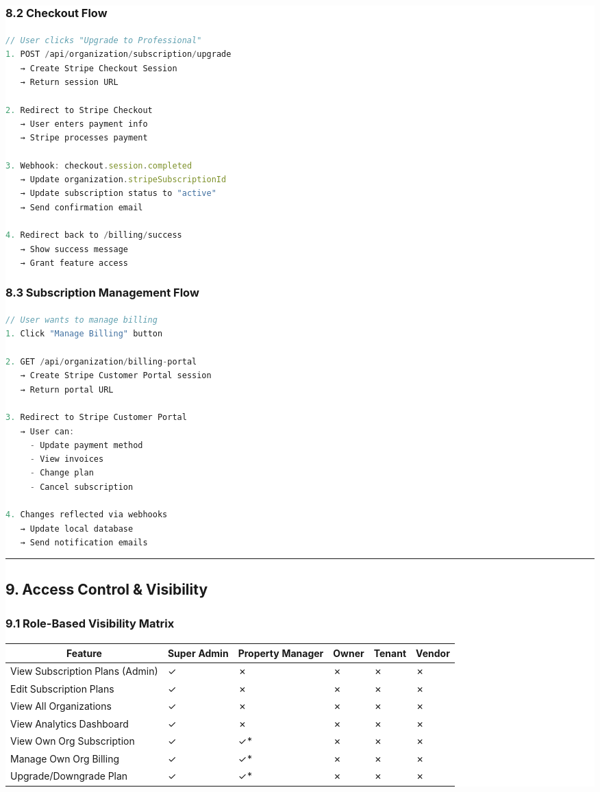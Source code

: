 ### 8.2 Checkout Flow
```typescript
// User clicks "Upgrade to Professional"
1. POST /api/organization/subscription/upgrade
   → Create Stripe Checkout Session
   → Return session URL

2. Redirect to Stripe Checkout
   → User enters payment info
   → Stripe processes payment

3. Webhook: checkout.session.completed
   → Update organization.stripeSubscriptionId
   → Update subscription status to "active"
   → Send confirmation email

4. Redirect back to /billing/success
   → Show success message
   → Grant feature access
```

### 8.3 Subscription Management Flow
```typescript
// User wants to manage billing
1. Click "Manage Billing" button

2. GET /api/organization/billing-portal
   → Create Stripe Customer Portal session
   → Return portal URL

3. Redirect to Stripe Customer Portal
   → User can:
     - Update payment method
     - View invoices
     - Change plan
     - Cancel subscription

4. Changes reflected via webhooks
   → Update local database
   → Send notification emails
```

---

## 9. Access Control & Visibility

### 9.1 Role-Based Visibility Matrix

| Feature | Super Admin | Property Manager | Owner | Tenant | Vendor |
|---------|------------|------------------|-------|--------|--------|
| View Subscription Plans (Admin) | ✓ | ✗ | ✗ | ✗ | ✗ |
| Edit Subscription Plans | ✓ | ✗ | ✗ | ✗ | ✗ |
| View All Organizations | ✓ | ✗ | ✗ | ✗ | ✗ |
| View Analytics Dashboard | ✓ | ✗ | ✗ | ✗ | ✗ |
| View Own Org Subscription | ✓ | ✓* | ✗ | ✗ | ✗ |
| Manage Own Org Billing | ✓ | ✓* | ✗ | ✗ | ✗ |
| Upgrade/Downgrade Plan | ✓ | ✓* | ✗ | ✗ | ✗ |
